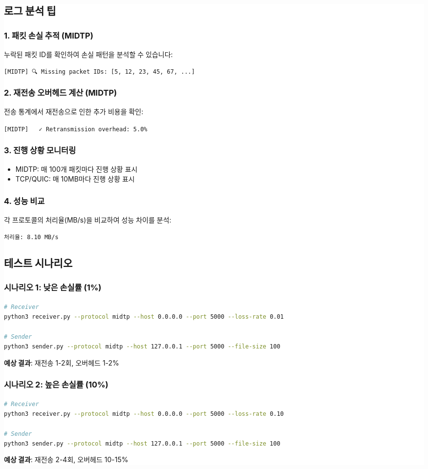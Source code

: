 ## 로그 분석 팁

### 1. 패킷 손실 추적 (MIDTP)

누락된 패킷 ID를 확인하여 손실 패턴을 분석할 수 있습니다:
```
[MIDTP] 🔍 Missing packet IDs: [5, 12, 23, 45, 67, ...]
```

### 2. 재전송 오버헤드 계산 (MIDTP)

전송 통계에서 재전송으로 인한 추가 비용을 확인:
```
[MIDTP]   ✓ Retransmission overhead: 5.0%
```

### 3. 진행 상황 모니터링

- MIDTP: 매 100개 패킷마다 진행 상황 표시
- TCP/QUIC: 매 10MB마다 진행 상황 표시

### 4. 성능 비교

각 프로토콜의 처리율(MB/s)을 비교하여 성능 차이를 분석:
```
처리율: 8.10 MB/s
```

## 테스트 시나리오

### 시나리오 1: 낮은 손실률 (1%)

```bash
# Receiver
python3 receiver.py --protocol midtp --host 0.0.0.0 --port 5000 --loss-rate 0.01

# Sender
python3 sender.py --protocol midtp --host 127.0.0.1 --port 5000 --file-size 100
```

**예상 결과**: 재전송 1-2회, 오버헤드 1-2%

### 시나리오 2: 높은 손실률 (10%)

```bash
# Receiver
python3 receiver.py --protocol midtp --host 0.0.0.0 --port 5000 --loss-rate 0.10

# Sender
python3 sender.py --protocol midtp --host 127.0.0.1 --port 5000 --file-size 100
```

**예상 결과**: 재전송 2-4회, 오버헤드 10-15%
